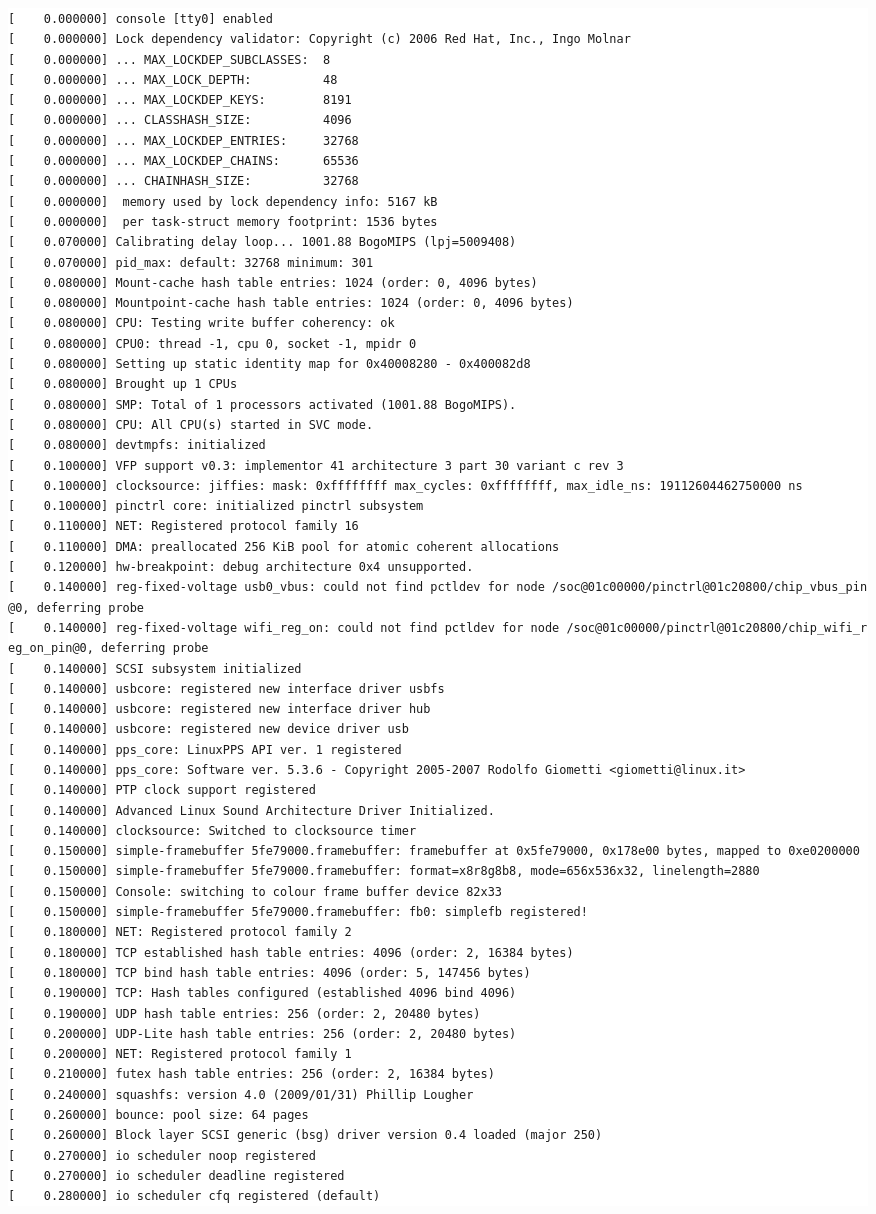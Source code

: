     [    0.000000] console [tty0] enabled
    [    0.000000] Lock dependency validator: Copyright (c) 2006 Red Hat, Inc., Ingo Molnar
    [    0.000000] ... MAX_LOCKDEP_SUBCLASSES:  8
    [    0.000000] ... MAX_LOCK_DEPTH:          48
    [    0.000000] ... MAX_LOCKDEP_KEYS:        8191
    [    0.000000] ... CLASSHASH_SIZE:          4096
    [    0.000000] ... MAX_LOCKDEP_ENTRIES:     32768
    [    0.000000] ... MAX_LOCKDEP_CHAINS:      65536
    [    0.000000] ... CHAINHASH_SIZE:          32768
    [    0.000000]  memory used by lock dependency info: 5167 kB
    [    0.000000]  per task-struct memory footprint: 1536 bytes
    [    0.070000] Calibrating delay loop... 1001.88 BogoMIPS (lpj=5009408)
    [    0.070000] pid_max: default: 32768 minimum: 301
    [    0.080000] Mount-cache hash table entries: 1024 (order: 0, 4096 bytes)
    [    0.080000] Mountpoint-cache hash table entries: 1024 (order: 0, 4096 bytes)
    [    0.080000] CPU: Testing write buffer coherency: ok
    [    0.080000] CPU0: thread -1, cpu 0, socket -1, mpidr 0
    [    0.080000] Setting up static identity map for 0x40008280 - 0x400082d8
    [    0.080000] Brought up 1 CPUs
    [    0.080000] SMP: Total of 1 processors activated (1001.88 BogoMIPS).
    [    0.080000] CPU: All CPU(s) started in SVC mode.
    [    0.080000] devtmpfs: initialized
    [    0.100000] VFP support v0.3: implementor 41 architecture 3 part 30 variant c rev 3
    [    0.100000] clocksource: jiffies: mask: 0xffffffff max_cycles: 0xffffffff, max_idle_ns: 19112604462750000 ns
    [    0.100000] pinctrl core: initialized pinctrl subsystem
    [    0.110000] NET: Registered protocol family 16
    [    0.110000] DMA: preallocated 256 KiB pool for atomic coherent allocations
    [    0.120000] hw-breakpoint: debug architecture 0x4 unsupported.
    [    0.140000] reg-fixed-voltage usb0_vbus: could not find pctldev for node /soc@01c00000/pinctrl@01c20800/chip_vbus_pin@0, deferring probe
    [    0.140000] reg-fixed-voltage wifi_reg_on: could not find pctldev for node /soc@01c00000/pinctrl@01c20800/chip_wifi_reg_on_pin@0, deferring probe
    [    0.140000] SCSI subsystem initialized
    [    0.140000] usbcore: registered new interface driver usbfs
    [    0.140000] usbcore: registered new interface driver hub
    [    0.140000] usbcore: registered new device driver usb
    [    0.140000] pps_core: LinuxPPS API ver. 1 registered
    [    0.140000] pps_core: Software ver. 5.3.6 - Copyright 2005-2007 Rodolfo Giometti <giometti@linux.it>
    [    0.140000] PTP clock support registered
    [    0.140000] Advanced Linux Sound Architecture Driver Initialized.
    [    0.140000] clocksource: Switched to clocksource timer
    [    0.150000] simple-framebuffer 5fe79000.framebuffer: framebuffer at 0x5fe79000, 0x178e00 bytes, mapped to 0xe0200000
    [    0.150000] simple-framebuffer 5fe79000.framebuffer: format=x8r8g8b8, mode=656x536x32, linelength=2880
    [    0.150000] Console: switching to colour frame buffer device 82x33
    [    0.150000] simple-framebuffer 5fe79000.framebuffer: fb0: simplefb registered!
    [    0.180000] NET: Registered protocol family 2
    [    0.180000] TCP established hash table entries: 4096 (order: 2, 16384 bytes)
    [    0.180000] TCP bind hash table entries: 4096 (order: 5, 147456 bytes)
    [    0.190000] TCP: Hash tables configured (established 4096 bind 4096)
    [    0.190000] UDP hash table entries: 256 (order: 2, 20480 bytes)
    [    0.200000] UDP-Lite hash table entries: 256 (order: 2, 20480 bytes)
    [    0.200000] NET: Registered protocol family 1
    [    0.210000] futex hash table entries: 256 (order: 2, 16384 bytes)
    [    0.240000] squashfs: version 4.0 (2009/01/31) Phillip Lougher
    [    0.260000] bounce: pool size: 64 pages
    [    0.260000] Block layer SCSI generic (bsg) driver version 0.4 loaded (major 250)
    [    0.270000] io scheduler noop registered
    [    0.270000] io scheduler deadline registered
    [    0.280000] io scheduler cfq registered (default)